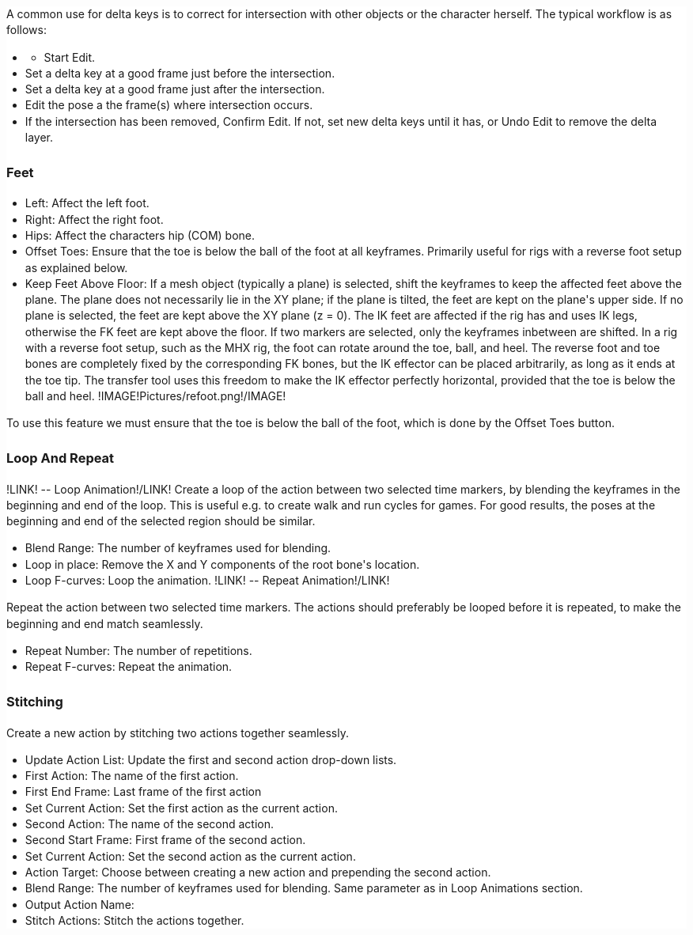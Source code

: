 A common use for delta keys is to correct for intersection with other objects or the character herself. The typical workflow is as follows:
* * Start Edit.
* Set a delta key at a good frame just before the intersection.
* Set a delta key at a good frame just after the intersection.
* Edit the pose a the frame(s) where intersection occurs.
* If the intersection has been removed, Confirm Edit. If not, set new delta keys until it has, or Undo Edit to remove the delta layer.
### Feet
* Left: Affect the left foot.
* Right: Affect the right foot.
* Hips: Affect the characters hip (COM) bone.
* Offset Toes: Ensure that the toe is below the ball of the foot at all keyframes. Primarily useful for rigs with a reverse foot setup as explained below.
* Keep Feet Above Floor: If a mesh object (typically a plane) is selected, shift the keyframes to keep the affected feet above the plane. The plane does not necessarily lie in the XY plane; if the plane is tilted, the feet are kept on the plane's upper side. If no plane is selected, the feet are kept above the XY plane (z = 0). The IK feet are affected if the rig has and uses IK legs, otherwise the FK feet are kept above the floor. If two markers are selected, only the keyframes inbetween are shifted.
In a rig with a reverse foot setup, such as the MHX rig, the foot can rotate around the toe, ball, and heel. The reverse foot and toe bones are completely fixed by the corresponding FK bones, but the IK effector can be placed arbitrarily, as long as it ends at the toe tip. The transfer tool uses this freedom to make the IK effector perfectly horizontal, provided that the toe is below the ball and heel.
 !IMAGE!Pictures/refoot.png!/IMAGE! 
  
To use this feature we must ensure that the toe is below the ball of the foot, which is done by the Offset Toes button.
### Loop And Repeat
!LINK! -- Loop Animation!/LINK!
Create a loop of the action between two selected time markers, by blending the keyframes in the beginning and end of the loop. This is useful e.g. to create walk and run cycles for games. For good results, the poses at the beginning and end of the selected region should be similar.
* Blend Range: The number of keyframes used for blending.
* Loop in place: Remove the X and Y components of the root bone's location.
* Loop F-curves: Loop the animation.
!LINK! -- Repeat Animation!/LINK!
  
Repeat the action between two selected time markers. The actions should preferably be looped before it is repeated, to make the beginning and end match seamlessly.
* Repeat Number: The number of repetitions.
* Repeat F-curves: Repeat the animation.
### Stitching
Create a new action by stitching two actions together seamlessly.
* Update Action List: Update the first and second action drop-down lists.
* First Action: The name of the first action.
* First End Frame: Last frame of the first action
* Set Current Action: Set the first action as the current action.
* Second Action: The name of the second action.
* Second Start Frame: First frame of the second action.
* Set Current Action: Set the second action as the current action.
* Action Target: Choose between creating a new action and prepending the second action.
* Blend Range: The number of keyframes used for blending. Same parameter as in Loop Animations section.
* Output Action Name:
* Stitch Actions: Stitch the actions together.
